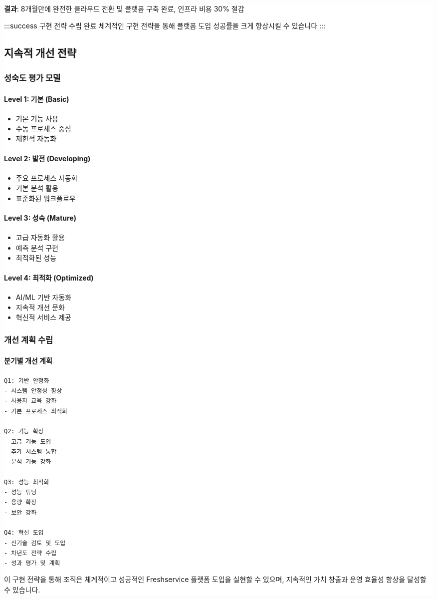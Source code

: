 **결과**: 8개월만에 완전한 클라우드 전환 및 플랫폼 구축 완료, 인프라 비용 30% 절감

:::success 구현 전략 수립 완료
체계적인 구현 전략을 통해 플랫폼 도입 성공률을 크게 향상시킬 수 있습니다
:::

## 지속적 개선 전략

### 성숙도 평가 모델

#### Level 1: 기본 (Basic)
- 기본 기능 사용
- 수동 프로세스 중심
- 제한적 자동화

#### Level 2: 발전 (Developing)
- 주요 프로세스 자동화
- 기본 분석 활용
- 표준화된 워크플로우

#### Level 3: 성숙 (Mature)
- 고급 자동화 활용
- 예측 분석 구현
- 최적화된 성능

#### Level 4: 최적화 (Optimized)
- AI/ML 기반 자동화
- 지속적 개선 문화
- 혁신적 서비스 제공

### 개선 계획 수립

#### 분기별 개선 계획
```
Q1: 기반 안정화
- 시스템 안정성 향상
- 사용자 교육 강화
- 기본 프로세스 최적화

Q2: 기능 확장
- 고급 기능 도입
- 추가 시스템 통합
- 분석 기능 강화

Q3: 성능 최적화
- 성능 튜닝
- 용량 확장
- 보안 강화

Q4: 혁신 도입
- 신기술 검토 및 도입
- 차년도 전략 수립
- 성과 평가 및 계획
```

이 구현 전략을 통해 조직은 체계적이고 성공적인 Freshservice 플랫폼 도입을 실현할 수 있으며, 지속적인 가치 창출과 운영 효율성 향상을 달성할 수 있습니다.